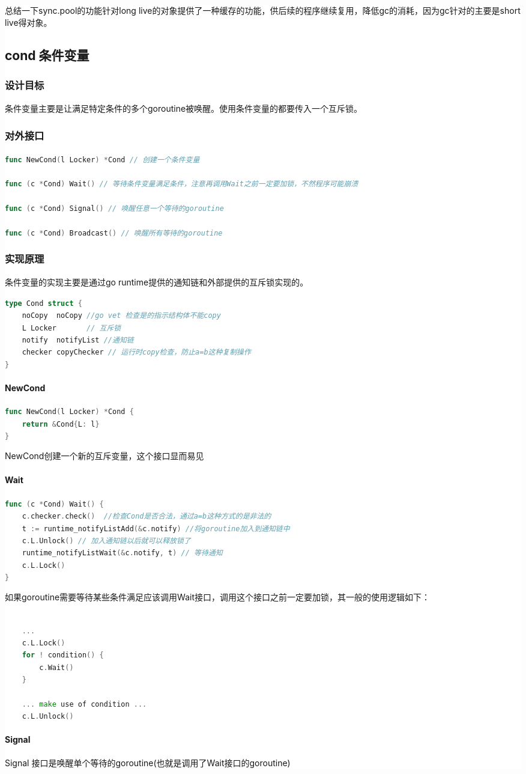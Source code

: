 总结一下sync.pool的功能针对long live的对象提供了一种缓存的功能，供后续的程序继续复用，降低gc的消耗，因为gc针对的主要是short live得对象。
## cond 条件变量
### 设计目标
条件变量主要是让满足特定条件的多个goroutine被唤醒。使用条件变量的都要传入一个互斥锁。
### 对外接口
```go
func NewCond(l Locker) *Cond // 创建一个条件变量

func (c *Cond) Wait() // 等待条件变量满足条件，注意再调用Wait之前一定要加锁，不然程序可能崩溃

func (c *Cond) Signal() // 唤醒任意一个等待的goroutine

func (c *Cond) Broadcast() // 唤醒所有等待的goroutine

```

### 实现原理
条件变量的实现主要是通过go runtime提供的通知链和外部提供的互斥锁实现的。
```go
type Cond struct {
    noCopy  noCopy //go vet 检查是的指示结构体不能copy
    L Locker       // 互斥锁
    notify  notifyList //通知链
    checker copyChecker // 运行时copy检查，防止a=b这种复制操作
}
```
#### NewCond

```go
func NewCond(l Locker) *Cond {
    return &Cond{L: l}
}
```
NewCond创建一个新的互斥变量，这个接口显而易见

#### Wait
```go
func (c *Cond) Wait() {
    c.checker.check()  //检查Cond是否合法，通过a=b这种方式的是非法的
    t := runtime_notifyListAdd(&c.notify) //将goroutine加入到通知链中
    c.L.Unlock() // 加入通知链以后就可以释放锁了
    runtime_notifyListWait(&c.notify, t) // 等待通知
    c.L.Lock()
}
```
如果goroutine需要等待某些条件满足应该调用Wait接口，调用这个接口之前一定要加锁，其一般的使用逻辑如下：
```go

    ...
    c.L.Lock()
    for ! condition() {
        c.Wait()
    }

    ... make use of condition ...
    c.L.Unlock()
```
#### Signal
Signal 接口是唤醒单个等待的goroutine(也就是调用了Wait接口的goroutine)
